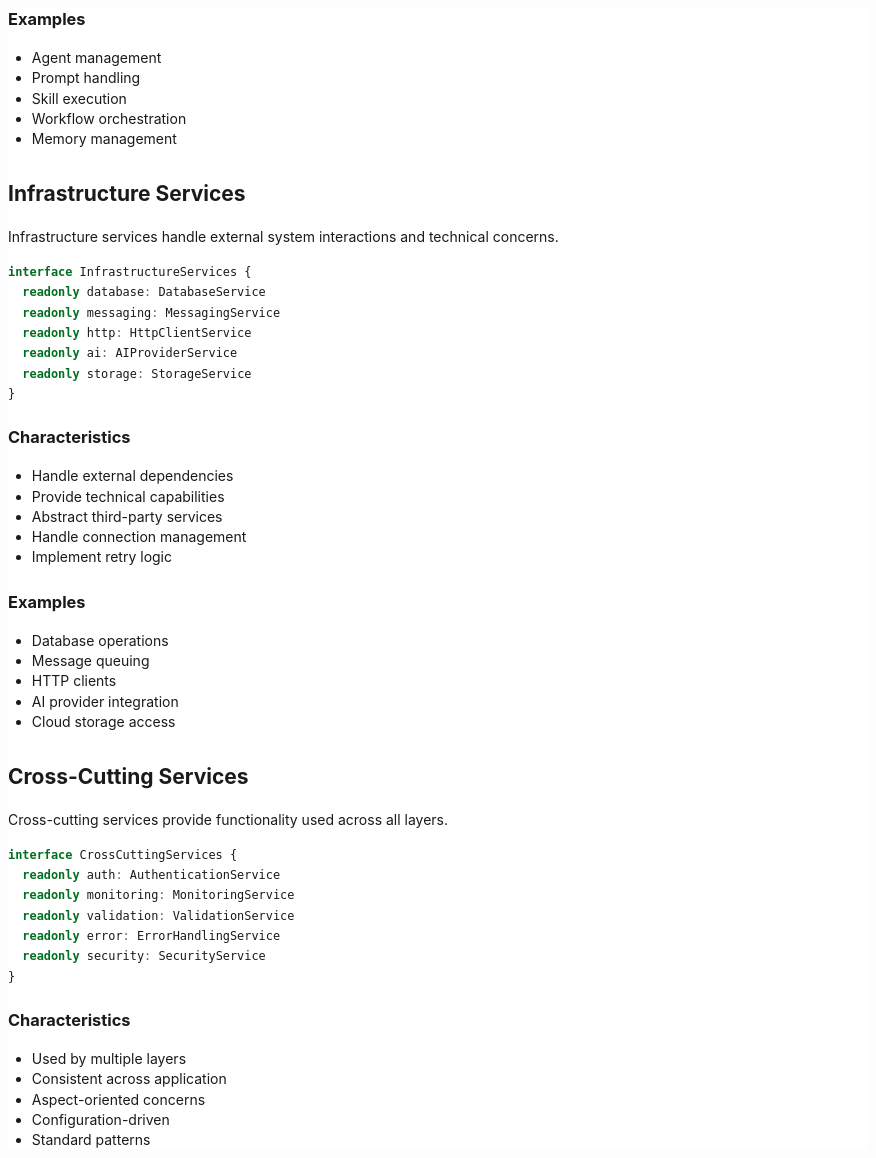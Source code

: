 ### Examples
- Agent management
- Prompt handling
- Skill execution
- Workflow orchestration
- Memory management

## Infrastructure Services

Infrastructure services handle external system interactions and technical concerns.

```typescript
interface InfrastructureServices {
  readonly database: DatabaseService
  readonly messaging: MessagingService
  readonly http: HttpClientService
  readonly ai: AIProviderService
  readonly storage: StorageService
}
```

### Characteristics
- Handle external dependencies
- Provide technical capabilities
- Abstract third-party services
- Handle connection management
- Implement retry logic

### Examples
- Database operations
- Message queuing
- HTTP clients
- AI provider integration
- Cloud storage access

## Cross-Cutting Services

Cross-cutting services provide functionality used across all layers.

```typescript
interface CrossCuttingServices {
  readonly auth: AuthenticationService
  readonly monitoring: MonitoringService
  readonly validation: ValidationService
  readonly error: ErrorHandlingService
  readonly security: SecurityService
}
```

### Characteristics
- Used by multiple layers
- Consistent across application
- Aspect-oriented concerns
- Configuration-driven
- Standard patterns
